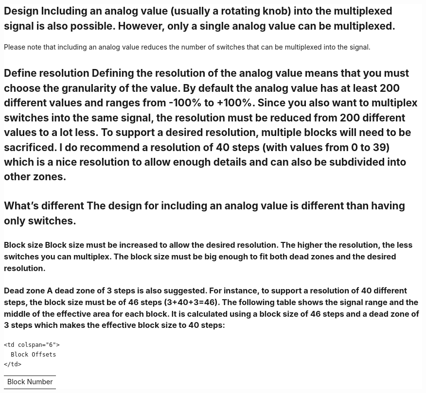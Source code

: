 ## <span id="Design-2">Design</span> Including an analog value (usually a rotating knob) into the multiplexed signal is also possible. However, only a single analog value can be multiplexed. 

<p class="pleasenote">
  Please note that including an analog value reduces the number of switches that can be multiplexed into the signal.
</p>

## <span id="Define_resolution">Define resolution</span> Defining the resolution of the analog value means that you must choose the granularity of the value. By default the analog value has at least 200 different values and ranges from -100% to +100%. Since you also want to multiplex switches into the same signal, the resolution must be reduced from 200 different values to a lot less. To support a desired resolution, multiple blocks will need to be sacrificed. I do recommend a resolution of 40 steps (with values from 0 to 39) which is a nice resolution to allow enough details and can also be subdivided into other zones. 

## <span id="What8217s_different">What&#8217;s different</span> The design for including an analog value is different than having only switches. 

### <span id="Block_size-2">Block size</span> Block size must be increased to allow the desired resolution. The higher the resolution, the less switches you can multiplex. The block size must be big enough to fit both dead zones and the desired resolution. 

### <span id="Dead_zone">Dead zone</span> A dead zone of 3 steps is also suggested. For instance, to support a resolution of 40 different steps, the block size must be of 46 steps (3+40+3=46). The following table shows the signal range and the middle of the effective area for each block. It is calculated using a block size of 46 steps and a dead zone of 3 steps which makes the effective block size to 40 steps: 

<table class="generictable" border="0" cellspacing="0" cellpadding="0">
  <colgroup> <col span="7" /> </colgroup> <tr class="headerrow">
    <td rowspan="2">
      Block Number
    </td>
    
    <td colspan="6">
      Block Offsets
    </td>
  </tr>
  